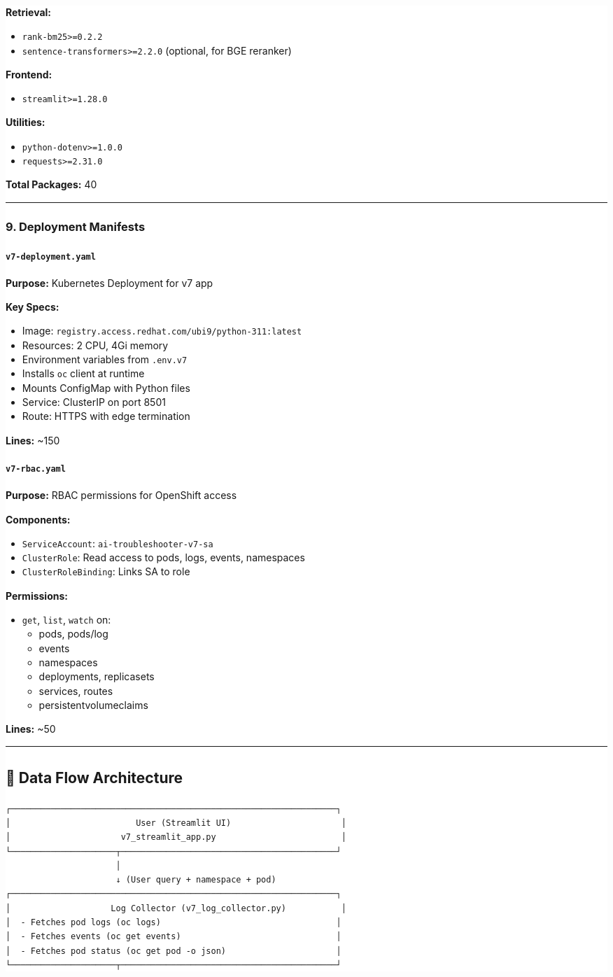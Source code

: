 **Retrieval:**
- `rank-bm25>=0.2.2`
- `sentence-transformers>=2.2.0` (optional, for BGE reranker)

**Frontend:**
- `streamlit>=1.28.0`

**Utilities:**
- `python-dotenv>=1.0.0`
- `requests>=2.31.0`

**Total Packages:** 40

---

### 9. **Deployment Manifests**

#### `v7-deployment.yaml`
**Purpose:** Kubernetes Deployment for v7 app

**Key Specs:**
- Image: `registry.access.redhat.com/ubi9/python-311:latest`
- Resources: 2 CPU, 4Gi memory
- Environment variables from `.env.v7`
- Installs `oc` client at runtime
- Mounts ConfigMap with Python files
- Service: ClusterIP on port 8501
- Route: HTTPS with edge termination

**Lines:** ~150

#### `v7-rbac.yaml`
**Purpose:** RBAC permissions for OpenShift access

**Components:**
- `ServiceAccount`: `ai-troubleshooter-v7-sa`
- `ClusterRole`: Read access to pods, logs, events, namespaces
- `ClusterRoleBinding`: Links SA to role

**Permissions:**
- `get`, `list`, `watch` on:
  - pods, pods/log
  - events
  - namespaces
  - deployments, replicasets
  - services, routes
  - persistentvolumeclaims

**Lines:** ~50

---

## 🔄 Data Flow Architecture

```
┌─────────────────────────────────────────────────────────────────┐
│                         User (Streamlit UI)                      │
│                      v7_streamlit_app.py                         │
└─────────────────────┬───────────────────────────────────────────┘
                      │
                      ↓ (User query + namespace + pod)
┌─────────────────────────────────────────────────────────────────┐
│                    Log Collector (v7_log_collector.py)           │
│  - Fetches pod logs (oc logs)                                   │
│  - Fetches events (oc get events)                               │
│  - Fetches pod status (oc get pod -o json)                      │
└─────────────────────┬───────────────────────────────────────────┘
```